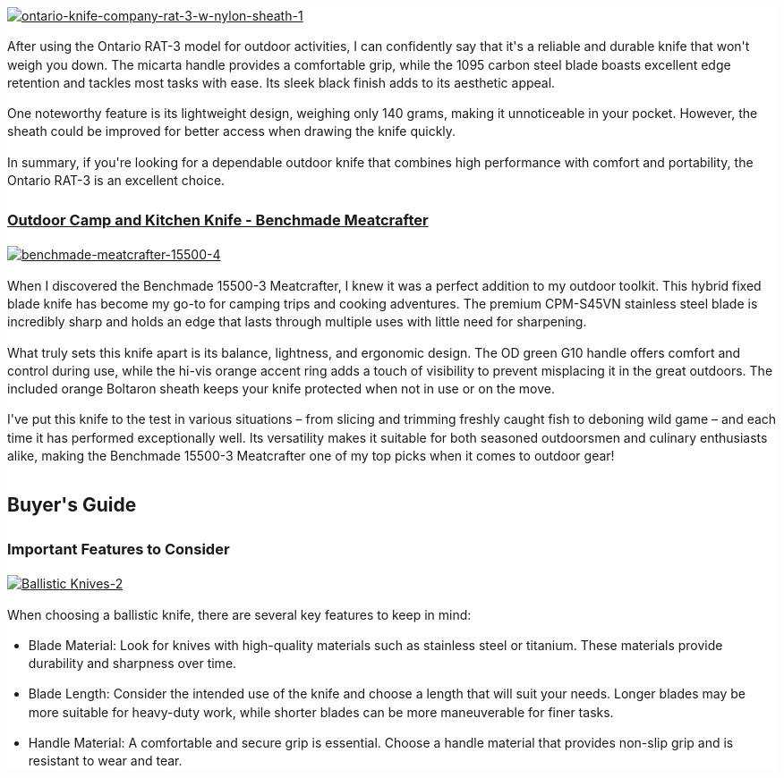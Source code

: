 <div class="image"><a href="https://serp.ly/@universityofguns/amazon/ballistic-knives?utm_source=universityofguns&utm_medium=organic&utm_campaign=website"><img alt="ontario-knife-company-rat-3-w-nylon-sheath-1" src="https://imagedelivery.net/vy2bglCGN6hEeWOnSe2c7A/ontario-knife-company-rat-3-w-nylon-sheath-1/public"/></a></div>

After using the Ontario RAT-3 model for outdoor activities, I can confidently say that it's a reliable and durable knife that won't weigh you down. The micarta handle provides a comfortable grip, while the 1095 carbon steel blade boasts excellent edge retention and tackles most tasks with ease. Its sleek black finish adds to its aesthetic appeal.

One noteworthy feature is its lightweight design, weighing only 140 grams, making it unnoticeable in your pocket. However, the sheath could be improved for better access when drawing the knife quickly.

In summary, if you're looking for a dependable outdoor knife that combines high performance with comfort and portability, the Ontario RAT-3 is an excellent choice.

### [Outdoor Camp and Kitchen Knife - Benchmade Meatcrafter](https://serp.ly/@universityofguns/amazon/ballistic-knives?utm_source=universityofguns&utm_medium=organic&utm_campaign=website)

<div class="image"><a href="https://serp.ly/@universityofguns/amazon/ballistic-knives?utm_source=universityofguns&utm_medium=organic&utm_campaign=website"><img alt="benchmade-meatcrafter-15500-4" src="https://imagedelivery.net/vy2bglCGN6hEeWOnSe2c7A/benchmade-meatcrafter-15500-4/public"/></a></div>

When I discovered the Benchmade 15500-3 Meatcrafter, I knew it was a perfect addition to my outdoor toolkit. This hybrid fixed blade knife has become my go-to for camping trips and cooking adventures. The premium CPM-S45VN stainless steel blade is incredibly sharp and holds an edge that lasts through multiple uses with little need for sharpening.

What truly sets this knife apart is its balance, lightness, and ergonomic design. The OD green G10 handle offers comfort and control during use, while the hi-vis orange accent ring adds a touch of visibility to prevent misplacing it in the great outdoors. The included orange Boltaron sheath keeps your knife protected when not in use or on the move.

I've put this knife to the test in various situations – from slicing and trimming freshly caught fish to deboning wild game – and each time it has performed exceptionally well. Its versatility makes it suitable for both seasoned outdoorsmen and culinary enthusiasts alike, making the Benchmade 15500-3 Meatcrafter one of my top picks when it comes to outdoor gear!

## Buyer's Guide

### Important Features to Consider

<div><a href="https://serp.ly/@universityofguns/amazon/ballistic-knives?utm_source=universityofguns&utm_medium=organic&utm_campaign=website"><img src="https://imagedelivery.net/vy2bglCGN6hEeWOnSe2c7A/Ballistic+Knives-2/public" alt="Ballistic Knives-2"></a></div>

When choosing a ballistic knife, there are several key features to keep in mind:

- Blade Material: Look for knives with high-quality materials such as stainless steel or titanium. These materials provide durability and sharpness over time.

- Blade Length: Consider the intended use of the knife and choose a length that will suit your needs. Longer blades may be more suitable for heavy-duty work, while shorter blades can be more maneuverable for finer tasks.

- Handle Material: A comfortable and secure grip is essential. Choose a handle material that provides non-slip grip and is resistant to wear and tear.

